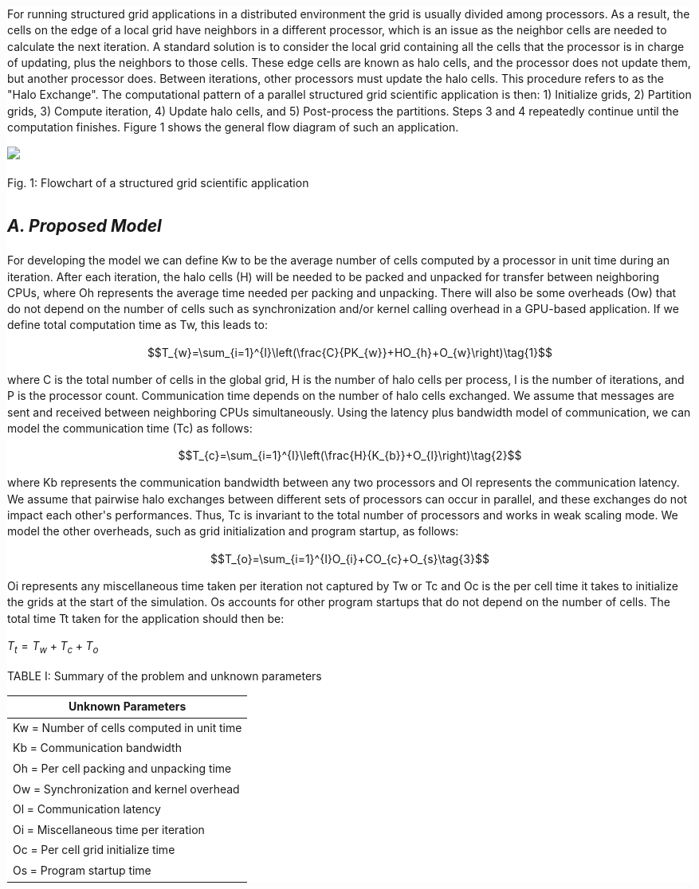 For running structured grid applications in a distributed environment the grid is usually divided among processors. As a result, the cells on the edge of a local grid have neighbors in a different processor, which is an issue as the neighbor cells are needed to calculate the next iteration. A standard solution is to consider the local grid containing all the cells that the processor is in charge of updating, plus the neighbors to those cells. These edge cells are known as halo cells, and the processor does not update them, but another processor does. Between iterations, other processors must update the halo cells. This procedure refers to as the "Halo Exchange". The computational pattern of a parallel structured grid scientific application is then: 1) Initialize grids, 2) Partition grids, 3) Compute iteration, 4) Update halo cells, and 5) Post-process the partitions. Steps 3 and 4 repeatedly continue until the computation finishes. Figure 1 shows the general flow diagram of such an application.

![](_page_1_Figure_6.png)

Fig. 1: Flowchart of a structured grid scientific application

## *A. Proposed Model*

For developing the model we can define Kw to be the average number of cells computed by a processor in unit time during an iteration. After each iteration, the halo cells (H) will be needed to be packed and unpacked for transfer between neighboring CPUs, where Oh represents the average time needed per packing and unpacking. There will also be some overheads (Ow) that do not depend on the number of cells such as synchronization and/or kernel calling overhead in a GPU-based application. If we define total computation time as Tw, this leads to:

$$T_{w}=\sum_{i=1}^{I}\left(\frac{C}{PK_{w}}+HO_{h}+O_{w}\right)\tag{1}$$

where C is the total number of cells in the global grid, H is the number of halo cells per process, I is the number of iterations, and P is the processor count. Communication time depends on the number of halo cells exchanged. We assume that messages are sent and received between neighboring CPUs simultaneously. Using the latency plus bandwidth model of communication, we can model the communication time (Tc) as follows:

$$T_{c}=\sum_{i=1}^{I}\left(\frac{H}{K_{b}}+O_{l}\right)\tag{2}$$

where Kb represents the communication bandwidth between any two processors and Ol represents the communication latency. We assume that pairwise halo exchanges between different sets of processors can occur in parallel, and these exchanges do not impact each other's performances. Thus, Tc is invariant to the total number of processors and works in weak scaling mode. We model the other overheads, such as grid initialization and program startup, as follows:

$$T_{o}=\sum_{i=1}^{I}O_{i}+CO_{c}+O_{s}\tag{3}$$

Oi represents any miscellaneous time taken per iteration not captured by Tw or Tc and Oc is the per cell time it takes to initialize the grids at the start of the simulation. Os accounts for other program startups that do not depend on the number of cells. The total time Tt taken for the application should then be:

$T_{t}=T_{w}+T_{c}+T_{o}$

TABLE I: Summary of the problem and unknown parameters

| Unknown Parameters |
| --- |
| Kw = Number of cells computed in unit time |
| Kb = Communication bandwidth |
| Oh = Per cell packing and unpacking time |
| Ow = Synchronization and kernel overhead |
| Ol = Communication latency |
| Oi = Miscellaneous time per iteration |
| Oc = Per cell grid initialize time |
| Os = Program startup time |